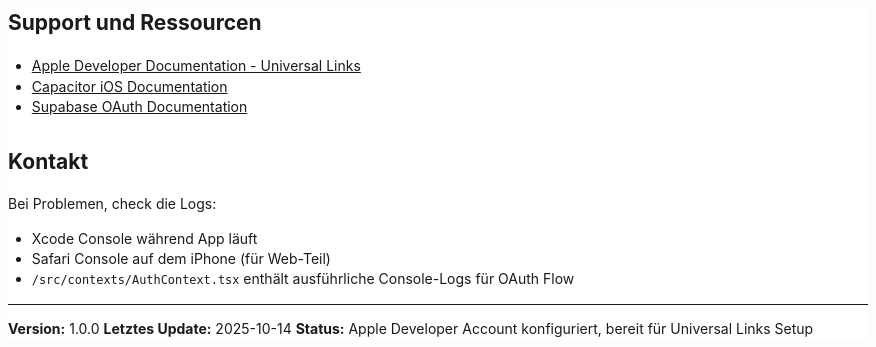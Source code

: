 ## Support und Ressourcen

- [Apple Developer Documentation - Universal Links](https://developer.apple.com/documentation/xcode/supporting-universal-links-in-your-app)
- [Capacitor iOS Documentation](https://capacitorjs.com/docs/ios)
- [Supabase OAuth Documentation](https://supabase.com/docs/guides/auth/social-login)

## Kontakt

Bei Problemen, check die Logs:
- Xcode Console während App läuft
- Safari Console auf dem iPhone (für Web-Teil)
- `/src/contexts/AuthContext.tsx` enthält ausführliche Console-Logs für OAuth Flow

---

**Version:** 1.0.0
**Letztes Update:** 2025-10-14
**Status:** Apple Developer Account konfiguriert, bereit für Universal Links Setup
